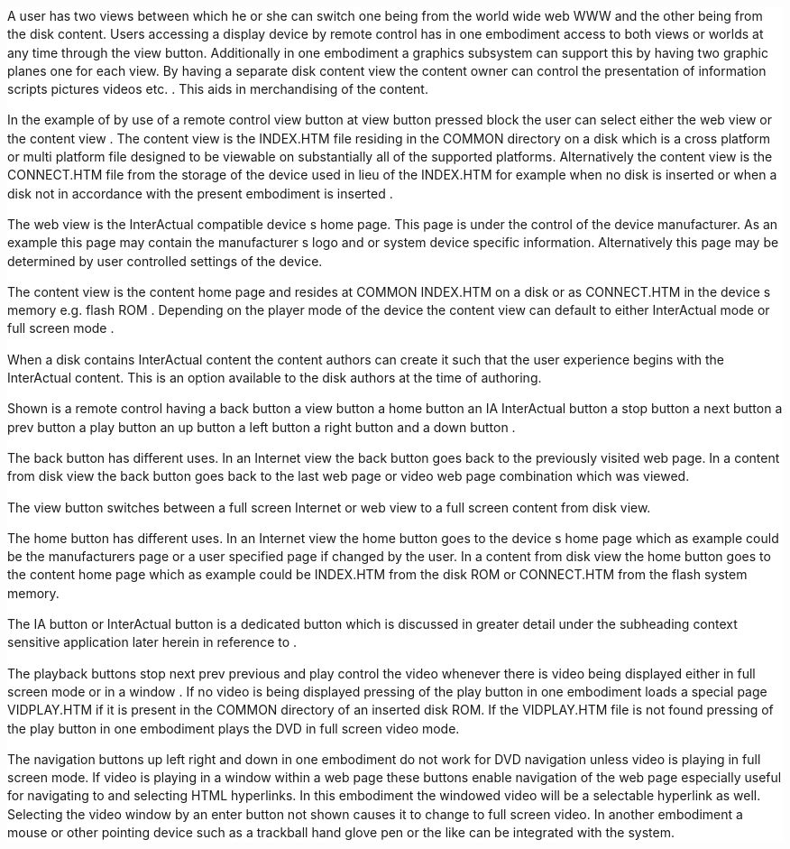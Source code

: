 A user has two views between which he or she can switch one being from the world wide web WWW and the other being from the disk content. Users accessing a display device by remote control has in one embodiment access to both views or worlds at any time through the view button. Additionally in one embodiment a graphics subsystem can support this by having two graphic planes one for each view. By having a separate disk content view the content owner can control the presentation of information scripts pictures videos etc. . This aids in merchandising of the content.

In the example of by use of a remote control view button at view button pressed block the user can select either the web view or the content view . The content view is the INDEX.HTM file residing in the COMMON directory on a disk which is a cross platform or multi platform file designed to be viewable on substantially all of the supported platforms. Alternatively the content view is the CONNECT.HTM file from the storage of the device used in lieu of the INDEX.HTM for example when no disk is inserted or when a disk not in accordance with the present embodiment is inserted .

The web view is the InterActual compatible device s home page. This page is under the control of the device manufacturer. As an example this page may contain the manufacturer s logo and or system device specific information. Alternatively this page may be determined by user controlled settings of the device.

The content view is the content home page and resides at COMMON INDEX.HTM on a disk or as CONNECT.HTM in the device s memory e.g. flash ROM . Depending on the player mode of the device the content view can default to either InterActual mode or full screen mode .

When a disk contains InterActual content the content authors can create it such that the user experience begins with the InterActual content. This is an option available to the disk authors at the time of authoring.

Shown is a remote control having a back button a view button a home button an IA InterActual button a stop button a next button a prev button a play button an up button a left button a right button and a down button .

The back button has different uses. In an Internet view the back button goes back to the previously visited web page. In a content from disk view the back button goes back to the last web page or video web page combination which was viewed.

The view button switches between a full screen Internet or web view to a full screen content from disk view.

The home button has different uses. In an Internet view the home button goes to the device s home page which as example could be the manufacturers page or a user specified page if changed by the user. In a content from disk view the home button goes to the content home page which as example could be INDEX.HTM from the disk ROM or CONNECT.HTM from the flash system memory.

The IA button or InterActual button is a dedicated button which is discussed in greater detail under the subheading context sensitive application later herein in reference to .

The playback buttons stop next prev previous and play control the video whenever there is video being displayed either in full screen mode or in a window . If no video is being displayed pressing of the play button in one embodiment loads a special page VIDPLAY.HTM if it is present in the COMMON directory of an inserted disk ROM. If the VIDPLAY.HTM file is not found pressing of the play button in one embodiment plays the DVD in full screen video mode.

The navigation buttons up left right and down in one embodiment do not work for DVD navigation unless video is playing in full screen mode. If video is playing in a window within a web page these buttons enable navigation of the web page especially useful for navigating to and selecting HTML hyperlinks. In this embodiment the windowed video will be a selectable hyperlink as well. Selecting the video window by an enter button not shown causes it to change to full screen video. In another embodiment a mouse or other pointing device such as a trackball hand glove pen or the like can be integrated with the system.

